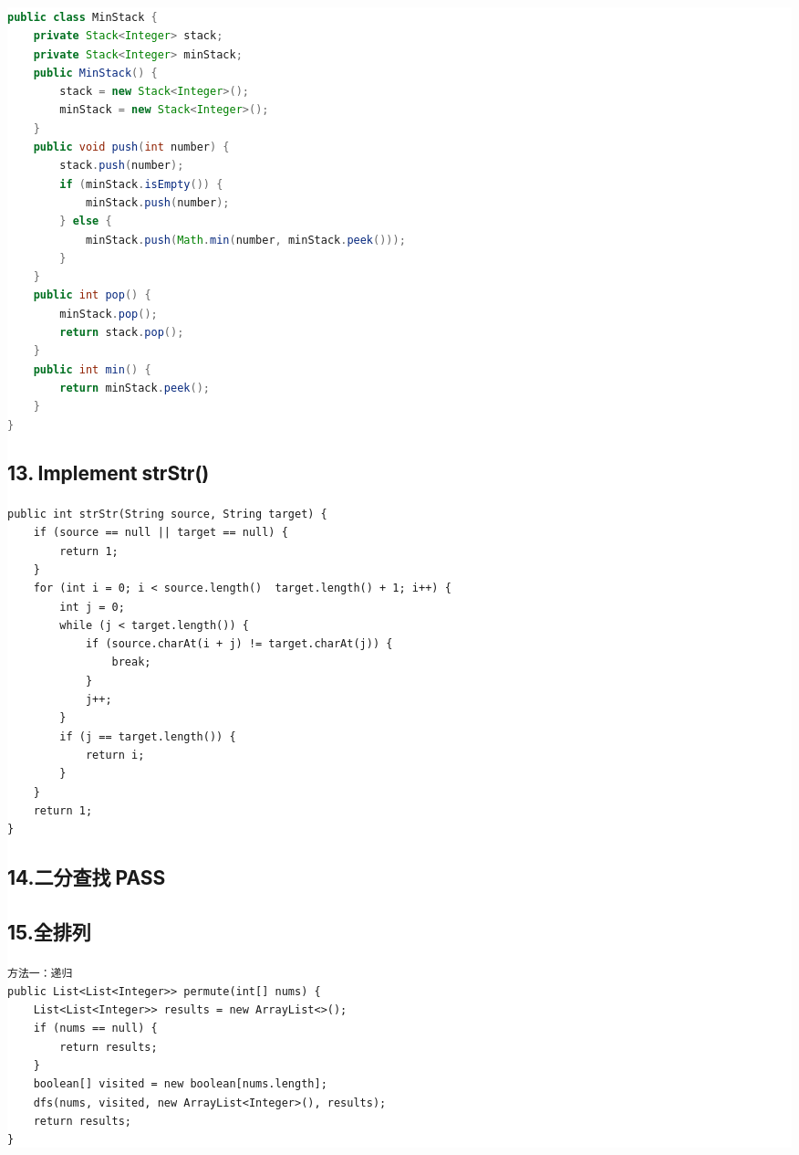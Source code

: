 ```java
public class MinStack {
    private Stack<Integer> stack;
    private Stack<Integer> minStack;
    public MinStack() {
        stack = new Stack<Integer>();
        minStack = new Stack<Integer>();
    }
    public void push(int number) {
        stack.push(number);
        if (minStack.isEmpty()) {
            minStack.push(number);
        } else {
            minStack.push(Math.min(number, minStack.peek()));
        }
    }
    public int pop() {
        minStack.pop();
        return stack.pop();
    }
    public int min() {
        return minStack.peek();
    }
}
```

## 13. Implement strStr()

	public int strStr(String source, String target) {
	    if (source == null || target == null) {
	        return 1;
	    }
	    for (int i = 0; i < source.length()  target.length() + 1; i++) {
	        int j = 0;
	        while (j < target.length()) {
	            if (source.charAt(i + j) != target.charAt(j)) {
	                break;
	            }
	            j++;
	        }
	        if (j == target.length()) {
	            return i;
	        }
	    }
	    return 1;
	}

## 14.二分查找  PASS

## 15.全排列
	方法一：递归
	public List<List<Integer>> permute(int[] nums) {
		List<List<Integer>> results = new ArrayList<>();
		if (nums == null) {
			return results;
		}
		boolean[] visited = new boolean[nums.length];
		dfs(nums, visited, new ArrayList<Integer>(), results);
		return results;
	}
	